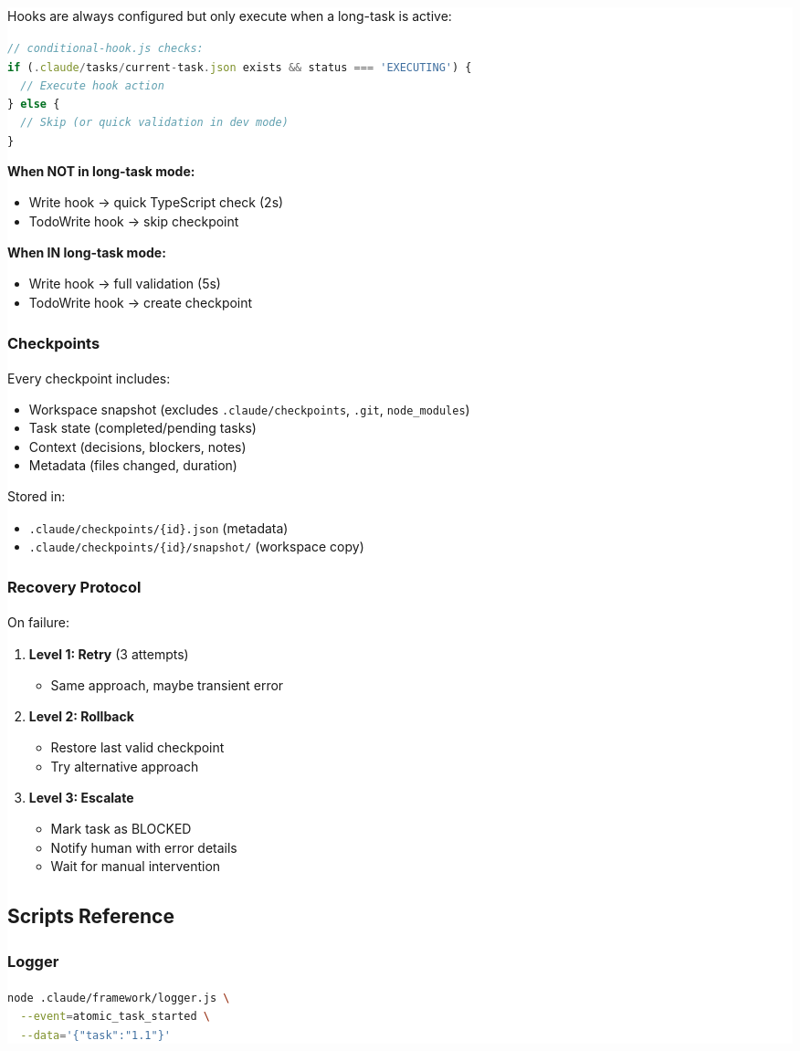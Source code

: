 Hooks are always configured but only execute when a long-task is active:

```javascript
// conditional-hook.js checks:
if (.claude/tasks/current-task.json exists && status === 'EXECUTING') {
  // Execute hook action
} else {
  // Skip (or quick validation in dev mode)
}
```

**When NOT in long-task mode:**
- Write hook → quick TypeScript check (2s)
- TodoWrite hook → skip checkpoint

**When IN long-task mode:**
- Write hook → full validation (5s)
- TodoWrite hook → create checkpoint

### Checkpoints

Every checkpoint includes:
- Workspace snapshot (excludes `.claude/checkpoints`, `.git`, `node_modules`)
- Task state (completed/pending tasks)
- Context (decisions, blockers, notes)
- Metadata (files changed, duration)

Stored in:
- `.claude/checkpoints/{id}.json` (metadata)
- `.claude/checkpoints/{id}/snapshot/` (workspace copy)

### Recovery Protocol

On failure:

1. **Level 1: Retry** (3 attempts)
   - Same approach, maybe transient error

2. **Level 2: Rollback**
   - Restore last valid checkpoint
   - Try alternative approach

3. **Level 3: Escalate**
   - Mark task as BLOCKED
   - Notify human with error details
   - Wait for manual intervention

## Scripts Reference

### Logger

```bash
node .claude/framework/logger.js \
  --event=atomic_task_started \
  --data='{"task":"1.1"}'
```
